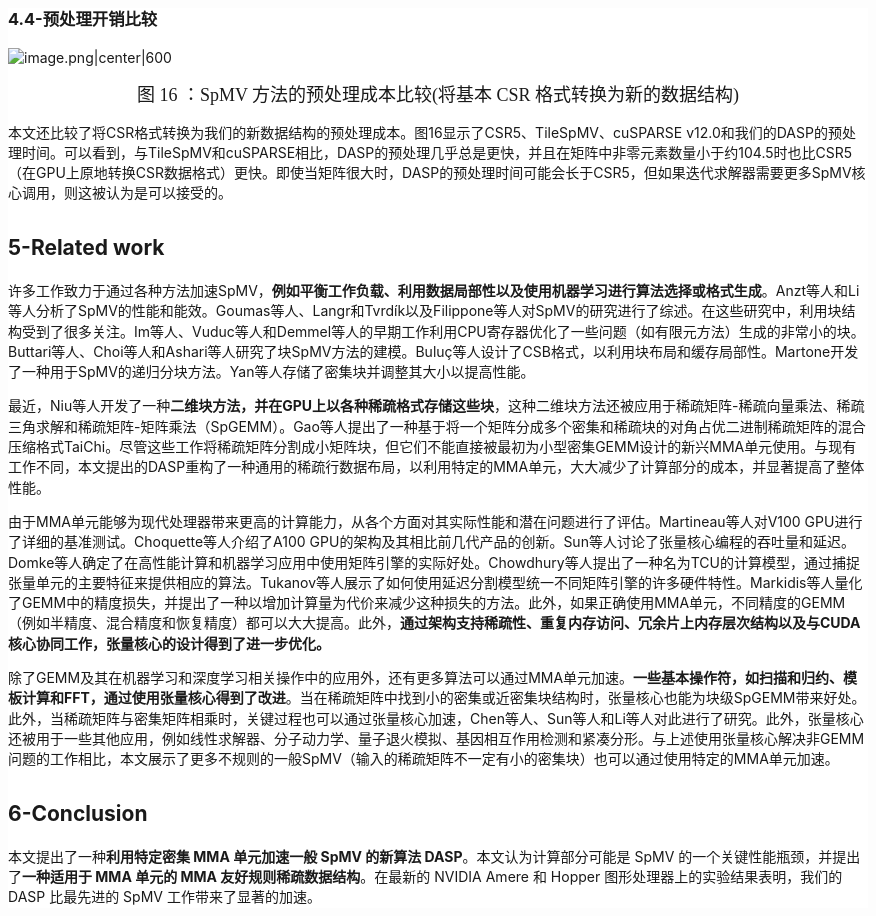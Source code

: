 ### 4.4-预处理开销比较

![image.png|center|600](https://cdn.jsdelivr.net/gh/NEUQer-xing/Markdown_images@master/images-2/20240523235318.png)
<center> <font face='华文宋体' size='4'> 图 16 ：SpMV 方法的预处理成本比较(将基本 CSR 格式转换为新的数据结构) </font> </center>

本文还比较了将CSR格式转换为我们的新数据结构的预处理成本。图16显示了CSR5、TileSpMV、cuSPARSE v12.0和我们的DASP的预处理时间。可以看到，与TileSpMV和cuSPARSE相比，DASP的预处理几乎总是更快，并且在矩阵中非零元素数量小于约104.5时也比CSR5（在GPU上原地转换CSR数据格式）更快。即使当矩阵很大时，DASP的预处理时间可能会长于CSR5，但如果迭代求解器需要更多SpMV核心调用，则这被认为是可以接受的。

## 5-Related work

许多工作致力于通过各种方法加速SpMV，**例如平衡工作负载、利用数据局部性以及使用机器学习进行算法选择或格式生成**。Anzt等人和Li等人分析了SpMV的性能和能效。Goumas等人、Langr和Tvrdík以及Filippone等人对SpMV的研究进行了综述。在这些研究中，利用块结构受到了很多关注。Im等人、Vuduc等人和Demmel等人的早期工作利用CPU寄存器优化了一些问题（如有限元方法）生成的非常小的块。Buttari等人、Choi等人和Ashari等人研究了块SpMV方法的建模。Buluç等人设计了CSB格式，以利用块布局和缓存局部性。Martone开发了一种用于SpMV的递归分块方法。Yan等人存储了密集块并调整其大小以提高性能。

最近，Niu等人开发了一种**二维块方法，并在GPU上以各种稀疏格式存储这些块**，这种二维块方法还被应用于稀疏矩阵-稀疏向量乘法、稀疏三角求解和稀疏矩阵-矩阵乘法（SpGEMM）。Gao等人提出了一种基于将一个矩阵分成多个密集和稀疏块的对角占优二进制稀疏矩阵的混合压缩格式TaiChi。尽管这些工作将稀疏矩阵分割成小矩阵块，但它们不能直接被最初为小型密集GEMM设计的新兴MMA单元使用。与现有工作不同，本文提出的DASP重构了一种通用的稀疏行数据布局，以利用特定的MMA单元，大大减少了计算部分的成本，并显著提高了整体性能。

由于MMA单元能够为现代处理器带来更高的计算能力，从各个方面对其实际性能和潜在问题进行了评估。Martineau等人对V100 GPU进行了详细的基准测试。Choquette等人介绍了A100 GPU的架构及其相比前几代产品的创新。Sun等人讨论了张量核心编程的吞吐量和延迟。Domke等人确定了在高性能计算和机器学习应用中使用矩阵引擎的实际好处。Chowdhury等人提出了一种名为TCU的计算模型，通过捕捉张量单元的主要特征来提供相应的算法。Tukanov等人展示了如何使用延迟分割模型统一不同矩阵引擎的许多硬件特性。Markidis等人量化了GEMM中的精度损失，并提出了一种以增加计算量为代价来减少这种损失的方法。此外，如果正确使用MMA单元，不同精度的GEMM（例如半精度、混合精度和恢复精度）都可以大大提高。此外，**通过架构支持稀疏性、重复内存访问、冗余片上内存层次结构以及与CUDA核心协同工作，张量核心的设计得到了进一步优化。**

除了GEMM及其在机器学习和深度学习相关操作中的应用外，还有更多算法可以通过MMA单元加速。**一些基本操作符，如扫描和归约、模板计算和FFT，通过使用张量核心得到了改进**。当在稀疏矩阵中找到小的密集或近密集块结构时，张量核心也能为块级SpGEMM带来好处。此外，当稀疏矩阵与密集矩阵相乘时，关键过程也可以通过张量核心加速，Chen等人、Sun等人和Li等人对此进行了研究。此外，张量核心还被用于一些其他应用，例如线性求解器、分子动力学、量子退火模拟、基因相互作用检测和紧凑分形。与上述使用张量核心解决非GEMM问题的工作相比，本文展示了更多不规则的一般SpMV（输入的稀疏矩阵不一定有小的密集块）也可以通过使用特定的MMA单元加速。

## 6-Conclusion

本文提出了一种**利用特定密集 MMA 单元加速一般 SpMV 的新算法 DASP**。本文认为计算部分可能是 SpMV 的一个关键性能瓶颈，并提出了**一种适用于 MMA 单元的 MMA 友好规则稀疏数据结构**。在最新的 NVIDIA Amere 和 Hopper 图形处理器上的实验结果表明，我们的 DASP 比最先进的 SpMV 工作带来了显著的加速。

